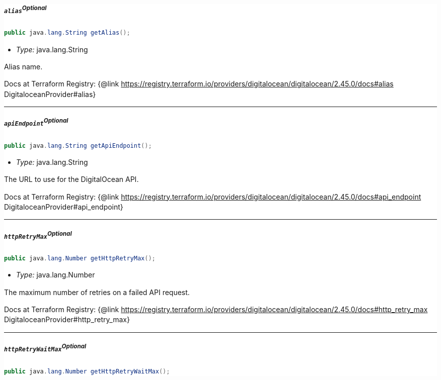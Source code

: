 
##### `alias`<sup>Optional</sup> <a name="alias" id="@cdktf/provider-digitalocean.provider.DigitaloceanProviderConfig.property.alias"></a>

```java
public java.lang.String getAlias();
```

- *Type:* java.lang.String

Alias name.

Docs at Terraform Registry: {@link https://registry.terraform.io/providers/digitalocean/digitalocean/2.45.0/docs#alias DigitaloceanProvider#alias}

---

##### `apiEndpoint`<sup>Optional</sup> <a name="apiEndpoint" id="@cdktf/provider-digitalocean.provider.DigitaloceanProviderConfig.property.apiEndpoint"></a>

```java
public java.lang.String getApiEndpoint();
```

- *Type:* java.lang.String

The URL to use for the DigitalOcean API.

Docs at Terraform Registry: {@link https://registry.terraform.io/providers/digitalocean/digitalocean/2.45.0/docs#api_endpoint DigitaloceanProvider#api_endpoint}

---

##### `httpRetryMax`<sup>Optional</sup> <a name="httpRetryMax" id="@cdktf/provider-digitalocean.provider.DigitaloceanProviderConfig.property.httpRetryMax"></a>

```java
public java.lang.Number getHttpRetryMax();
```

- *Type:* java.lang.Number

The maximum number of retries on a failed API request.

Docs at Terraform Registry: {@link https://registry.terraform.io/providers/digitalocean/digitalocean/2.45.0/docs#http_retry_max DigitaloceanProvider#http_retry_max}

---

##### `httpRetryWaitMax`<sup>Optional</sup> <a name="httpRetryWaitMax" id="@cdktf/provider-digitalocean.provider.DigitaloceanProviderConfig.property.httpRetryWaitMax"></a>

```java
public java.lang.Number getHttpRetryWaitMax();
```
